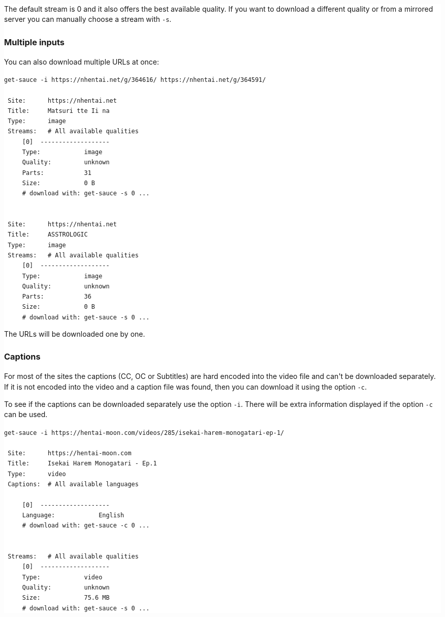 The default stream is 0 and it also offers the best available quality. If you want to download a different quality or from a mirrored server you can manually choose a stream with ```-s```.

### Multiple inputs

You can also download multiple URLs at once:

```console
get-sauce -i https://nhentai.net/g/364616/ https://nhentai.net/g/364591/

 Site:      https://nhentai.net
 Title:     Matsuri tte Ii na
 Type:      image
 Streams:   # All available qualities
     [0]  -------------------
     Type:            image
     Quality:         unknown
     Parts:           31
     Size:            0 B
     # download with: get-sauce -s 0 ...


 Site:      https://nhentai.net
 Title:     ASSTROLOGIC
 Type:      image
 Streams:   # All available qualities
     [0]  -------------------
     Type:            image
     Quality:         unknown
     Parts:           36
     Size:            0 B
     # download with: get-sauce -s 0 ...
```

The URLs will be downloaded one by one.

### Captions

For most of the sites the captions (CC, OC or Subtitles) are hard encoded into the video file and can't be downloaded separately. If it is not encoded into the video and a caption file was found, then you can download it using the option ```-c```.

To see if the captions can be downloaded separately use the option ```-i```. There will be extra information displayed if the option ```-c``` can be used.

```console
get-sauce -i https://hentai-moon.com/videos/285/isekai-harem-monogatari-ep-1/

 Site:      https://hentai-moon.com
 Title:     Isekai Harem Monogatari - Ep.1
 Type:      video
 Captions:  # All available languages

     [0]  -------------------
     Language:            English
     # download with: get-sauce -c 0 ...


 Streams:   # All available qualities
     [0]  -------------------
     Type:            video
     Quality:         unknown
     Size:            75.6 MB
     # download with: get-sauce -s 0 ...
```
